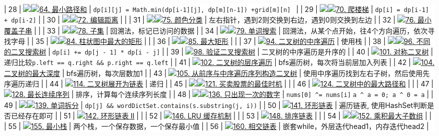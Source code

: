 |  28  | ![](https://img.shields.io/badge/-中等-FFB800)![](https://img.shields.io/badge/-动态规划-green)[64. 最小路径和](https://leetcode-cn.com/problems/minimum-path-sum/) | `dp[i][j] = Math.min(dp[i-1][j], dp[m][n-1]) +grid[m][n] ` |
|  29  | ![](https://img.shields.io/badge/-简单-00AF9B)![](https://img.shields.io/badge/-动态规划-green)[70. 爬楼梯](https://leetcode-cn.com/problems/climbing-stairs/) | `dp[i] = dp[i-1] + dp[i-2]`                                |
|  30  | ![](https://img.shields.io/badge/-困难-FF2D55)![](https://img.shields.io/badge/-动态规划-green)[72. 编辑距离](https://leetcode-cn.com/problems/edit-distance/) |                                                            |
|  31  | ![](https://img.shields.io/badge/-中等-FFB800)![](https://img.shields.io/badge/-双指针-cyan)[75. 颜色分类](https://leetcode-cn.com/problems/sort-colors/) | 左右指针，遇到2则交换到右边，遇到0则交换到左边             |
|  32  | ![](https://img.shields.io/badge/-困难-FF2D55)[76. 最小覆盖子串](https://leetcode-cn.com/problems/minimum-window-substring/) |                                                            |
|  33  | ![](https://img.shields.io/badge/-中等-FFB800)![](https://img.shields.io/badge/-回溯-blue)[78. 子集](https://leetcode-cn.com/problems/subsets/) | 回溯法，标记已访问的数据                                   |
|  34  | ![](https://img.shields.io/badge/-中等-FFB800)![](https://img.shields.io/badge/-回溯-blue)[79. 单词搜索](https://leetcode-cn.com/problems/word-search/) | 回溯法，从某个点开始，往4个方向遍历，依次寻找字母          |
|  35  | ![](https://img.shields.io/badge/-困难-FF2D55)![](https://img.shields.io/badge/-单调栈-indigo)[84. 柱状图中最大的矩形](https://leetcode-cn.com/problems/largest-rectangle-in-histogram/) |                                                            |
|  36  | ![](https://img.shields.io/badge/-困难-FF2D55)![](https://img.shields.io/badge/-动态规划-green)[85. 最大矩形](https://leetcode-cn.com/problems/maximal-rectangle/) |                                                            |
|  37  | ![](https://img.shields.io/badge/-简单-00AF9B)[94. 二叉树的中序遍历](https://leetcode-cn.com/problems/binary-tree-inorder-traversal/) | 使用栈                                                     |
|  38  | ![](https://img.shields.io/badge/-中等-FFB800)![](https://img.shields.io/badge/-动态规划-green)[96. 不同的二叉搜索树](https://leetcode-cn.com/problems/unique-binary-search-trees/) | `dp[i] += dp[j - 1] * dp[i - j]`                           |
|  39  | ![](https://img.shields.io/badge/-中等-FFB800)[98. 验证二叉搜索树](https://leetcode-cn.com/problems/validate-binary-search-tree/) | 二叉树的中序遍历是升序的                                   |
|  40  | ![](https://img.shields.io/badge/-简单-00AF9B)[101. 对称二叉树](https://leetcode-cn.com/problems/symmetric-tree/) | 递归比较`p.left == q.right && p.right == q.left`           |
|  41  | ![](https://img.shields.io/badge/-中等-FFB800)[102. 二叉树的层序遍历](https://leetcode-cn.com/problems/binary-tree-level-order-traversal/) | bfs遍历树，每次将当前层加入列表                            |
|  42  | ![](https://img.shields.io/badge/-简单-00AF9B)[104. 二叉树的最大深度](https://leetcode-cn.com/problems/maximum-depth-of-binary-tree/) | bfs遍历树，每次层数加1                                     |
|  43  | ![](https://img.shields.io/badge/-中等-FFB800)[105. 从前序与中序遍历序列构造二叉树](https://leetcode-cn.com/problems/construct-binary-tree-from-preorder-and-inorder-traversal/) | 使用中序遍历找到左右子树，然后使用先序遍历递归             |
|  44  | ![](https://img.shields.io/badge/-中等-FFB800)[114. 二叉树展开为链表](https://leetcode-cn.com/problems/flatten-binary-tree-to-linked-list/) | 递归                                                       |
|  45  | ![](https://img.shields.io/badge/-简单-00AF9B)![](https://img.shields.io/badge/-动态规划-green)[121. 买卖股票的最佳时机](https://leetcode-cn.com/problems/best-time-to-buy-and-sell-stock/) |                                                            |
|  46  | ![](https://img.shields.io/badge/-困难-FF2D55)[124. 二叉树中的最大路径和](https://leetcode-cn.com/problems/binary-tree-maximum-path-sum/) |                                                            |
|  47  | ![](https://img.shields.io/badge/-中等-FFB800)[128. 最长连续序列](https://leetcode-cn.com/problems/longest-consecutive-sequence/) | 排序，计算每个连续序列长度                                 |
|  48  | ![](https://img.shields.io/badge/-简单-00AF9B)![](https://img.shields.io/badge/-%E6%95%B0%E5%AD%A6-pink)[136. 只出现一次的数字](https://leetcode-cn.com/problems/single-number/) | `nums[0] ^= nums[i]` `a ^ a = 0; a ^ 0 = a`                |
|  49  | ![](https://img.shields.io/badge/-中等-FFB800)![](https://img.shields.io/badge/-动态规划-green)[139. 单词拆分](https://leetcode-cn.com/problems/word-break/) | `dp[j] && wordDictSet.contains(s.substring(j, i))`         |
|  50  | ![](https://img.shields.io/badge/-简单-00AF9B)[141. 环形链表](https://leetcode-cn.com/problems/linked-list-cycle/) | 遍历链表, 使用HashSet判断是否已经存在即可                  |
|  51  | ![](https://img.shields.io/badge/-中等-FFB800)[142. 环形链表 II](https://leetcode-cn.com/problems/linked-list-cycle-ii/) |                                                            |
|  52  | ![](https://img.shields.io/badge/-中等-FFB800)[146. LRU 缓存机制](https://leetcode-cn.com/problems/lru-cache/) |                                                            |
|  53  | ![](https://img.shields.io/badge/-中等-FFB800)[148. 排序链表](https://leetcode-cn.com/problems/sort-list/) |                                                            |
|  54  | ![](https://img.shields.io/badge/-中等-FFB800)![](https://img.shields.io/badge/-动态规划-green)[152. 乘积最大子数组](https://leetcode-cn.com/problems/maximum-product-subarray/) |                                                            |
|  55  | ![](https://img.shields.io/badge/-简单-00AF9B)[155. 最小栈](https://leetcode-cn.com/problems/min-stack/) | 两个栈，一个保存数据，一个保存最小值                       |
|  56  | ![](https://img.shields.io/badge/-简单-00AF9B)[160. 相交链表](https://leetcode-cn.com/problems/intersection-of-two-linked-lists/) | 嵌套while，外层迭代head1，内存迭代head2                    |